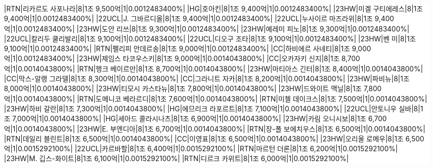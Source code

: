 |RTN|리카르도 사포나라|8|1조 9,500억|1|0.0012483400%|
|HG|호아킨|8|1조 9,400억|1|0.0012483400%|
|23HW|미겔 구티에레스|8|1조 9,400억|1|0.0012483400%|
|22UCL|J. 그바르디올|8|1조 9,400억|1|0.0012483400%|
|22UCL|누사이르 마즈라위|8|1조 9,400억|1|0.0012483400%|
|23HW|도안 리쓰|8|1조 9,300억|1|0.0012483400%|
|23HW|예레미 피노|8|1조 9,300억|1|0.0012483400%|
|22UCL|칼리두 쿨리발리|8|1조 9,100억|1|0.0012483400%|
|22UCL|디오구 조타|8|1조 9,100억|1|0.0012483400%|
|23HW|벤 미|8|1조 9,100억|1|0.0012483400%|
|RTN|펠리피 안데르송|8|1조 9,000억|1|0.0012483400%|
|CC|하비에르 사네티|8|1조 9,000억|1|0.0012483400%|
|23HW|제임스 타코우스키|8|1조 9,000억|1|0.0014043800%|
|CC|오카자키 신지|8|1조 8,700억|1|0.0014043800%|
|RTN|헹크 베이르만|8|1조 8,700억|1|0.0014043800%|
|23HW|마티아스 긴터|8|1조 8,400억|1|0.0014043800%|
|CC|막스-알랭 그라델|8|1조 8,300억|1|0.0014043800%|
|CC|그라니트 자카|8|1조 8,200억|1|0.0014043800%|
|23HW|파비뉴|8|1조 8,000억|1|0.0014043800%|
|23HW|티모시 카스타뉴|8|1조 7,800억|1|0.0014043800%|
|23HW|드와이트 맥닐|8|1조 7,800억|1|0.0014043800%|
|RTN|도메니코 베라르디|8|1조 7,600억|1|0.0014043800%|
|RTN|미첼 데이크스|8|1조 7,500억|1|0.0014043800%|
|23HW|하비 갈란|8|1조 7,300억|1|0.0014043800%|
|HG|에므리크 라포르트|8|1조 7,100억|1|0.0014043800%|
|22UCL|안토니우 실바|8|1조 7,000억|1|0.0014043800%|
|HG|세아드 콜라시나츠|8|1조 6,900억|1|0.0014043800%|
|23HW|카림 오니시보|8|1조 6,700억|1|0.0014043800%|
|23HW|E. 부엔디아|8|1조 6,700억|1|0.0014043800%|
|RTN|장-폴 보에치우스|8|1조 6,500억|1|0.0014043800%|
|RTN|데일리 블린트|8|1조 6,500억|1|0.0014043800%|
|CC|이영표|8|1조 6,500억|1|0.0014043800%|
|23HW|오리올 로메우|8|1조 6,500억|1|0.0015292100%|
|22UCL|카르바할|8|1조 6,400억|1|0.0015292100%|
|RTN|마르턴 더론|8|1조 6,200억|1|0.0015292100%|
|23HW|M. 깁스-화이트|8|1조 6,100억|1|0.0015292100%|
|RTN|디르크 카위트|8|1조 6,000억|1|0.0015292100%|